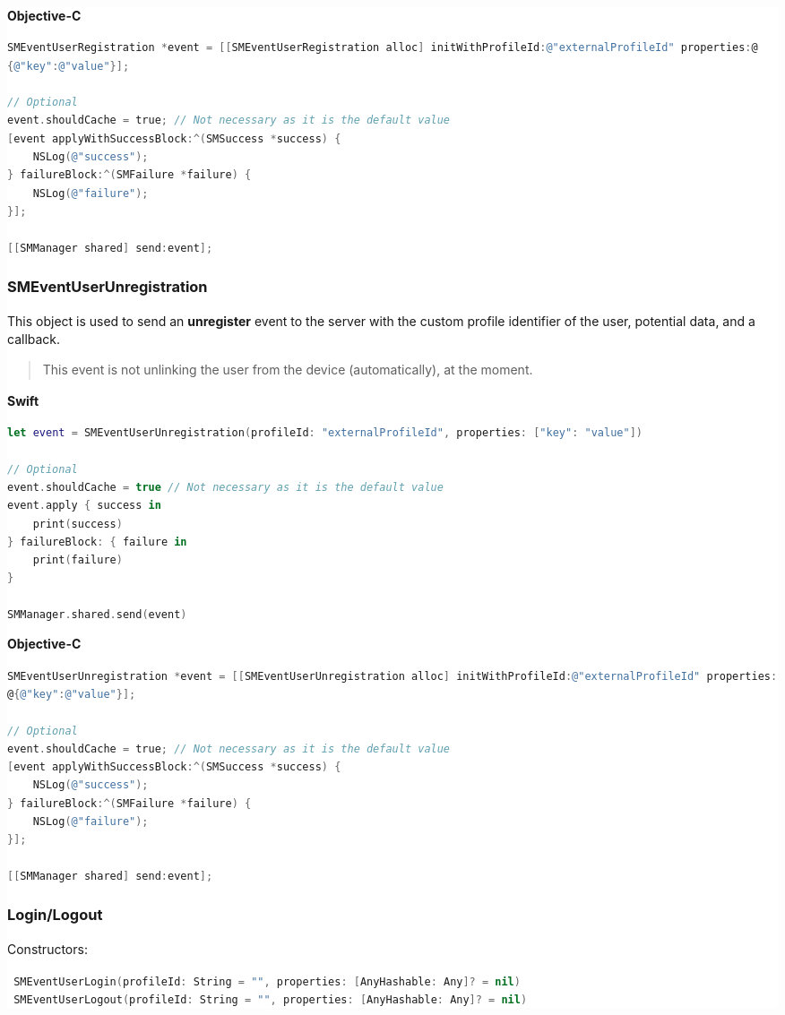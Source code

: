 **Objective-C**
```objective-c
SMEventUserRegistration *event = [[SMEventUserRegistration alloc] initWithProfileId:@"externalProfileId" properties:@{@"key":@"value"}];
    
// Optional
event.shouldCache = true; // Not necessary as it is the default value
[event applyWithSuccessBlock:^(SMSuccess *success) {
    NSLog(@"success");
} failureBlock:^(SMFailure *failure) {
    NSLog(@"failure");
}];

[[SMManager shared] send:event];
```

### SMEventUserUnregistration
This object is used to send an **unregister** event to the server with the custom profile identifier of the user, potential data, and a callback.
> This event is not unlinking the user from the device (automatically), at the moment.

**Swift**
```swift
let event = SMEventUserUnregistration(profileId: "externalProfileId", properties: ["key": "value"])

// Optional
event.shouldCache = true // Not necessary as it is the default value
event.apply { success in
    print(success)
} failureBlock: { failure in
    print(failure)
}

SMManager.shared.send(event)
```

**Objective-C**
```objective-c
SMEventUserUnregistration *event = [[SMEventUserUnregistration alloc] initWithProfileId:@"externalProfileId" properties:@{@"key":@"value"}];

// Optional
event.shouldCache = true; // Not necessary as it is the default value
[event applyWithSuccessBlock:^(SMSuccess *success) {
    NSLog(@"success");
} failureBlock:^(SMFailure *failure) {
    NSLog(@"failure");
}];

[[SMManager shared] send:event];
```

<a name="events_login_logout"></a>
### Login/Logout
Constructors:
```swift
 SMEventUserLogin(profileId: String = "", properties: [AnyHashable: Any]? = nil)
 SMEventUserLogout(profileId: String = "", properties: [AnyHashable: Any]? = nil)
```
